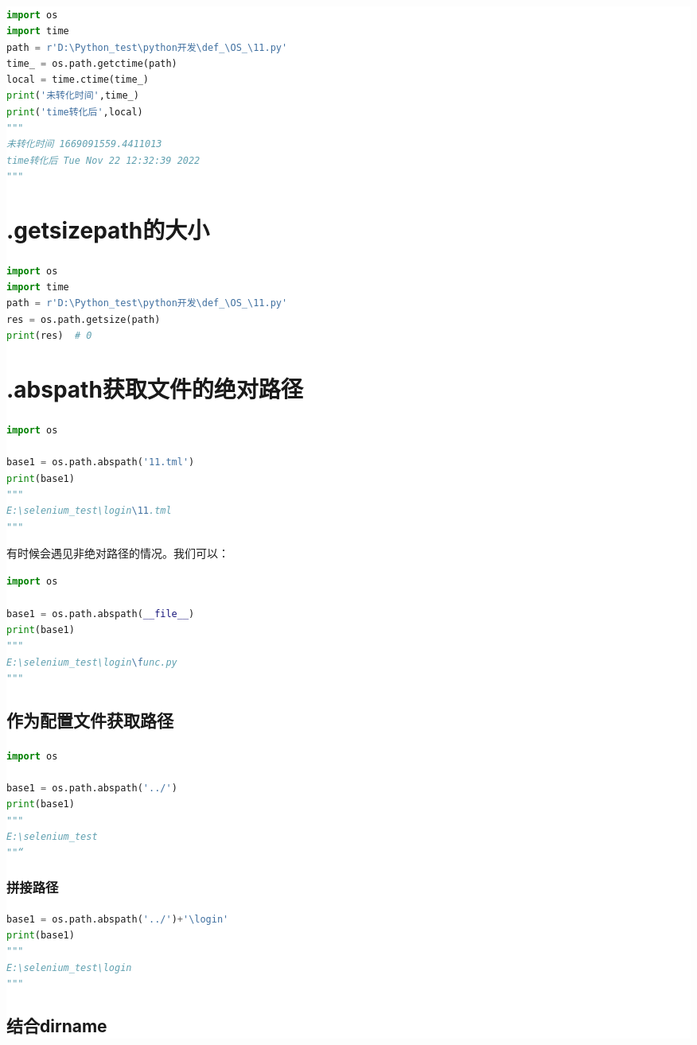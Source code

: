 ```python
import os
import time
path = r'D:\Python_test\python开发\def_\OS_\11.py'
time_ = os.path.getctime(path)
local = time.ctime(time_)
print('未转化时间',time_)
print('time转化后',local)
"""
未转化时间 1669091559.4411013
time转化后 Tue Nov 22 12:32:39 2022
"""
```
# .getsizepath的大小
```python
import os
import time
path = r'D:\Python_test\python开发\def_\OS_\11.py'
res = os.path.getsize(path)
print(res)	# 0
```
# .abspath获取文件的绝对路径
```python
import os

base1 = os.path.abspath('11.tml')
print(base1)
"""
E:\selenium_test\login\11.tml
"""
```
有时候会遇见非绝对路径的情况。我们可以：
```python
import os

base1 = os.path.abspath(__file__)
print(base1)
"""
E:\selenium_test\login\func.py
"""
```
## 作为配置文件获取路径
```python
import os

base1 = os.path.abspath('../')
print(base1)
"""
E:\selenium_test
""“
```
### 拼接路径
```python
base1 = os.path.abspath('../')+'\login'
print(base1)
"""
E:\selenium_test\login
"""
```
## 结合dirname